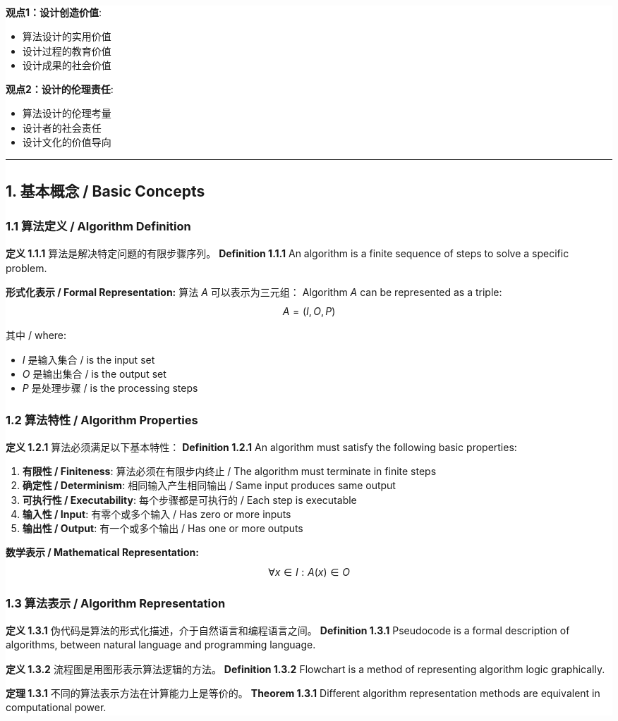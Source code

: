 **观点1：设计创造价值**:

- 算法设计的实用价值
- 设计过程的教育价值
- 设计成果的社会价值

**观点2：设计的伦理责任**:

- 算法设计的伦理考量
- 设计者的社会责任
- 设计文化的价值导向

---

## 1. 基本概念 / Basic Concepts

### 1.1 算法定义 / Algorithm Definition

**定义 1.1.1** 算法是解决特定问题的有限步骤序列。
**Definition 1.1.1** An algorithm is a finite sequence of steps to solve a specific problem.

**形式化表示 / Formal Representation:**
算法 $A$ 可以表示为三元组：
Algorithm $A$ can be represented as a triple:
$$A = (I, O, P)$$

其中 / where:

- $I$ 是输入集合 / is the input set
- $O$ 是输出集合 / is the output set  
- $P$ 是处理步骤 / is the processing steps

### 1.2 算法特性 / Algorithm Properties

**定义 1.2.1** 算法必须满足以下基本特性：
**Definition 1.2.1** An algorithm must satisfy the following basic properties:

1. **有限性 / Finiteness**: 算法必须在有限步内终止 / The algorithm must terminate in finite steps
2. **确定性 / Determinism**: 相同输入产生相同输出 / Same input produces same output
3. **可执行性 / Executability**: 每个步骤都是可执行的 / Each step is executable
4. **输入性 / Input**: 有零个或多个输入 / Has zero or more inputs
5. **输出性 / Output**: 有一个或多个输出 / Has one or more outputs

**数学表示 / Mathematical Representation:**
$$\forall x \in I: A(x) \in O$$

### 1.3 算法表示 / Algorithm Representation

**定义 1.3.1** 伪代码是算法的形式化描述，介于自然语言和编程语言之间。
**Definition 1.3.1** Pseudocode is a formal description of algorithms, between natural language and programming language.

**定义 1.3.2** 流程图是用图形表示算法逻辑的方法。
**Definition 1.3.2** Flowchart is a method of representing algorithm logic graphically.

**定理 1.3.1** 不同的算法表示方法在计算能力上是等价的。
**Theorem 1.3.1** Different algorithm representation methods are equivalent in computational power.
